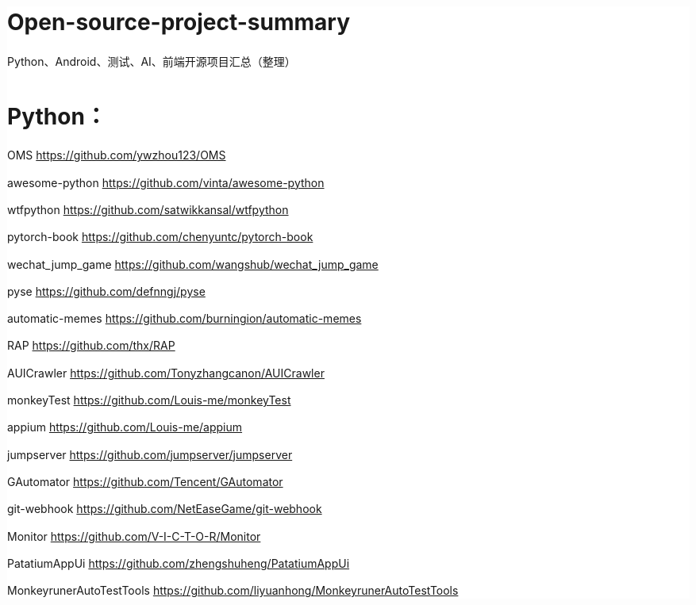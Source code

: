 # Open-source-project-summary
Python、Android、测试、AI、前端开源项目汇总（整理）





# Python：

OMS
https://github.com/ywzhou123/OMS

awesome-python
https://github.com/vinta/awesome-python

wtfpython
https://github.com/satwikkansal/wtfpython

pytorch-book
https://github.com/chenyuntc/pytorch-book

wechat_jump_game
https://github.com/wangshub/wechat_jump_game

pyse
https://github.com/defnngj/pyse

automatic-memes
https://github.com/burningion/automatic-memes

RAP
https://github.com/thx/RAP

AUICrawler
https://github.com/Tonyzhangcanon/AUICrawler

monkeyTest
https://github.com/Louis-me/monkeyTest

appium
https://github.com/Louis-me/appium

jumpserver
https://github.com/jumpserver/jumpserver

GAutomator
https://github.com/Tencent/GAutomator

git-webhook
https://github.com/NetEaseGame/git-webhook

Monitor
https://github.com/V-I-C-T-O-R/Monitor

PatatiumAppUi
https://github.com/zhengshuheng/PatatiumAppUi

MonkeyrunerAutoTestTools
https://github.com/liyuanhong/MonkeyrunerAutoTestTools
